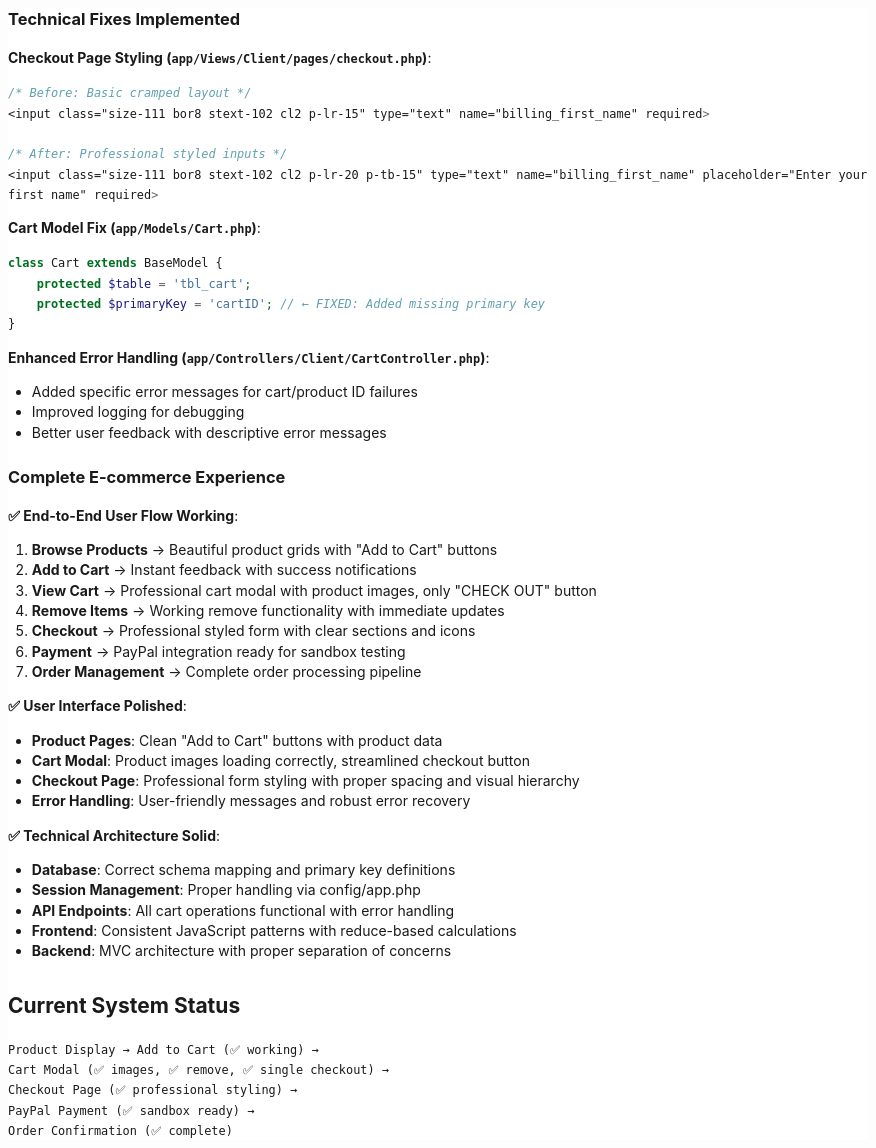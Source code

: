 ### Technical Fixes Implemented

**Checkout Page Styling (`app/Views/Client/pages/checkout.php`)**:
```css
/* Before: Basic cramped layout */
<input class="size-111 bor8 stext-102 cl2 p-lr-15" type="text" name="billing_first_name" required>

/* After: Professional styled inputs */
<input class="size-111 bor8 stext-102 cl2 p-lr-20 p-tb-15" type="text" name="billing_first_name" placeholder="Enter your first name" required>
```

**Cart Model Fix (`app/Models/Cart.php`)**:
```php
class Cart extends BaseModel {
    protected $table = 'tbl_cart';
    protected $primaryKey = 'cartID'; // ← FIXED: Added missing primary key
}
```

**Enhanced Error Handling (`app/Controllers/Client/CartController.php`)**:
- Added specific error messages for cart/product ID failures
- Improved logging for debugging
- Better user feedback with descriptive error messages

### Complete E-commerce Experience

**✅ End-to-End User Flow Working**:
1. **Browse Products** → Beautiful product grids with "Add to Cart" buttons
2. **Add to Cart** → Instant feedback with success notifications
3. **View Cart** → Professional cart modal with product images, only "CHECK OUT" button
4. **Remove Items** → Working remove functionality with immediate updates
5. **Checkout** → Professional styled form with clear sections and icons
6. **Payment** → PayPal integration ready for sandbox testing
7. **Order Management** → Complete order processing pipeline

**✅ User Interface Polished**:
- **Product Pages**: Clean "Add to Cart" buttons with product data
- **Cart Modal**: Product images loading correctly, streamlined checkout button
- **Checkout Page**: Professional form styling with proper spacing and visual hierarchy
- **Error Handling**: User-friendly messages and robust error recovery

**✅ Technical Architecture Solid**:
- **Database**: Correct schema mapping and primary key definitions
- **Session Management**: Proper handling via config/app.php
- **API Endpoints**: All cart operations functional with error handling
- **Frontend**: Consistent JavaScript patterns with reduce-based calculations
- **Backend**: MVC architecture with proper separation of concerns

## Current System Status

```
Product Display → Add to Cart (✅ working) → 
Cart Modal (✅ images, ✅ remove, ✅ single checkout) → 
Checkout Page (✅ professional styling) → 
PayPal Payment (✅ sandbox ready) → 
Order Confirmation (✅ complete)
```

